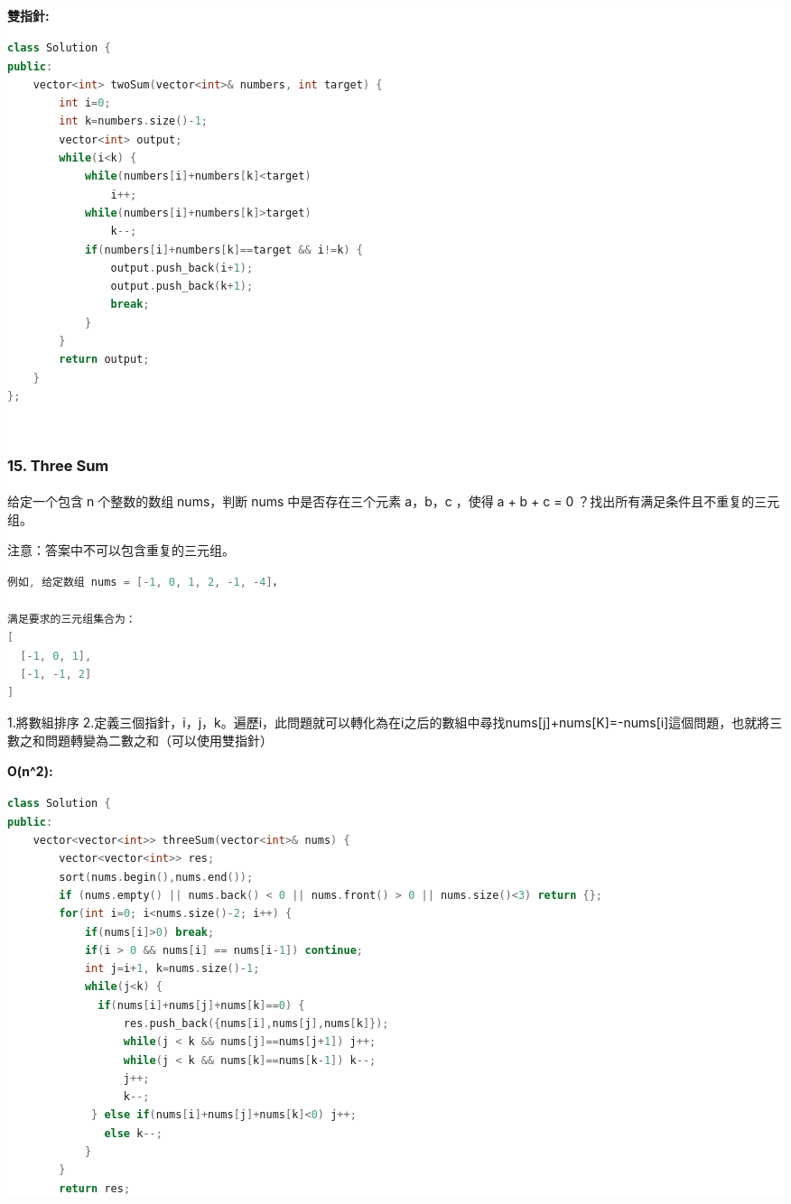 **雙指針:**
```C++
class Solution {
public:
    vector<int> twoSum(vector<int>& numbers, int target) {
        int i=0;
        int k=numbers.size()-1;
        vector<int> output;
        while(i<k) {
            while(numbers[i]+numbers[k]<target)
                i++;
            while(numbers[i]+numbers[k]>target)
                k--;
            if(numbers[i]+numbers[k]==target && i!=k) {
                output.push_back(i+1);
                output.push_back(k+1);
                break;
            }
        }
        return output;
    }
};
```
<br/>

###  15. Three Sum
给定一个包含 n 个整数的数组 nums，判断 nums 中是否存在三个元素 a，b，c ，使得 a + b + c = 0 ？找出所有满足条件且不重复的三元组。<br/>

注意：答案中不可以包含重复的三元组。
```C++
例如, 给定数组 nums = [-1, 0, 1, 2, -1, -4]，

满足要求的三元组集合为：
[
  [-1, 0, 1],
  [-1, -1, 2]
]
```
1.將數組排序
2.定義三個指針，i，j，k。遍歷i，此問題就可以轉化為在i之后的數組中尋找nums[j]+nums[K]=-nums[i]這個問題，也就將三數之和問題轉變為二數之和（可以使用雙指針）

**O(n^2):**
```C++
class Solution {
public:
    vector<vector<int>> threeSum(vector<int>& nums) {
        vector<vector<int>> res;
        sort(nums.begin(),nums.end());
        if (nums.empty() || nums.back() < 0 || nums.front() > 0 || nums.size()<3) return {}; 
        for(int i=0; i<nums.size()-2; i++) {
            if(nums[i]>0) break;
            if(i > 0 && nums[i] == nums[i-1]) continue; 
            int j=i+1, k=nums.size()-1;
            while(j<k) {
              if(nums[i]+nums[j]+nums[k]==0) {
                  res.push_back({nums[i],nums[j],nums[k]});
                  while(j < k && nums[j]==nums[j+1]) j++;
                  while(j < k && nums[k]==nums[k-1]) k--;
                  j++;
                  k--;
             } else if(nums[i]+nums[j]+nums[k]<0) j++;
               else k--;
            }
        }
        return res;
```